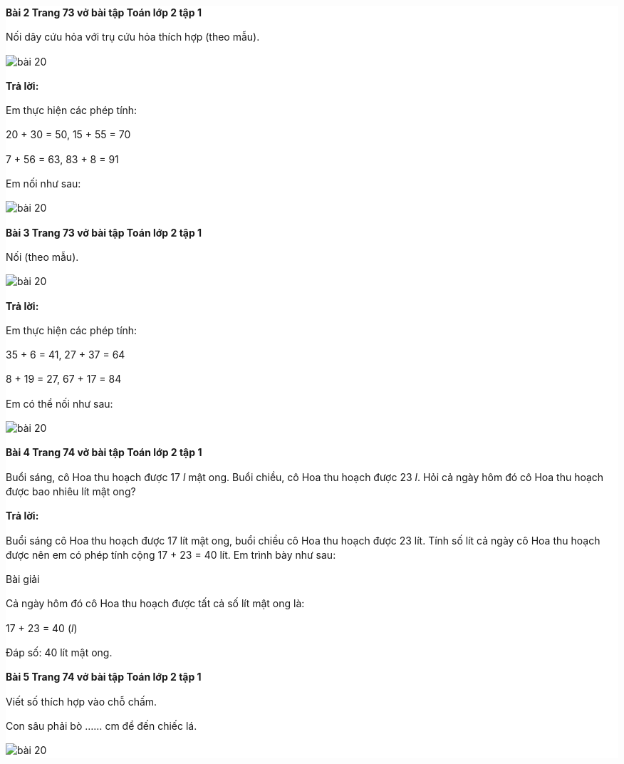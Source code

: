 **Bài 2 Trang 73 vở bài tập Toán lớp 2 tập 1**

Nối dây cứu hỏa với trụ cứu hỏa thích hợp (theo mẫu).

![bài 20](https://vietjack.com/vbt-toan-2-kn/images/bai-20-phep-cong-co-nho-so-co-hai-chu-so-voi-so-co-hai-chu-so-36832.png)

**Trả lời:**

Em thực hiện các phép tính:

20 + 30 = 50, 15 + 55 = 70

7 + 56 = 63, 83 + 8 = 91

Em nối như sau:

![bài 20](https://vietjack.com/vbt-toan-2-kn/images/bai-20-phep-cong-co-nho-so-co-hai-chu-so-voi-so-co-hai-chu-so-36833.png)

**Bài 3 Trang 73 vở bài tập Toán lớp 2 tập 1**

Nối (theo mẫu).

![bài 20](https://vietjack.com/vbt-toan-2-kn/images/bai-20-phep-cong-co-nho-so-co-hai-chu-so-voi-so-co-hai-chu-so-36834.png)

**Trả lời:**

Em thực hiện các phép tính:

35 + 6 = 41, 27 + 37 = 64

8 + 19 = 27, 67 + 17 = 84

Em có thể nối như sau:

![bài 20](https://vietjack.com/vbt-toan-2-kn/images/bai-20-phep-cong-co-nho-so-co-hai-chu-so-voi-so-co-hai-chu-so-36836.png)

**Bài 4 Trang 74 vở bài tập Toán lớp 2 tập 1**

Buổi sáng, cô Hoa thu hoạch được 17 _l_ mật ong. Buổi chiều, cô Hoa thu hoạch được 23 _l_. Hỏi cả ngày hôm đó cô Hoa thu hoạch được bao nhiêu lít mật ong?

**Trả lời:**

Buổi sáng cô Hoa thu hoạch được 17 lít mật ong, buổi chiều cô Hoa thu hoạch được 23 lít. Tính số lít cả ngày cô Hoa thu hoạch được nên em có phép tính cộng 17 + 23 = 40 lít. Em trình bày như sau:

Bài giải

Cả ngày hôm đó cô Hoa thu hoạch được tất cả số lít mật ong là:

17 + 23 = 40 (_l_)

Đáp số: 40 lít mật ong.

**Bài 5 Trang 74 vở bài tập Toán lớp 2 tập 1**

Viết số thích hợp vào chỗ chấm.

Con sâu phải bò …… cm để đến chiếc lá.

![bài 20](https://vietjack.com/vbt-toan-2-kn/images/bai-20-phep-cong-co-nho-so-co-hai-chu-so-voi-so-co-hai-chu-so-36826.png)
